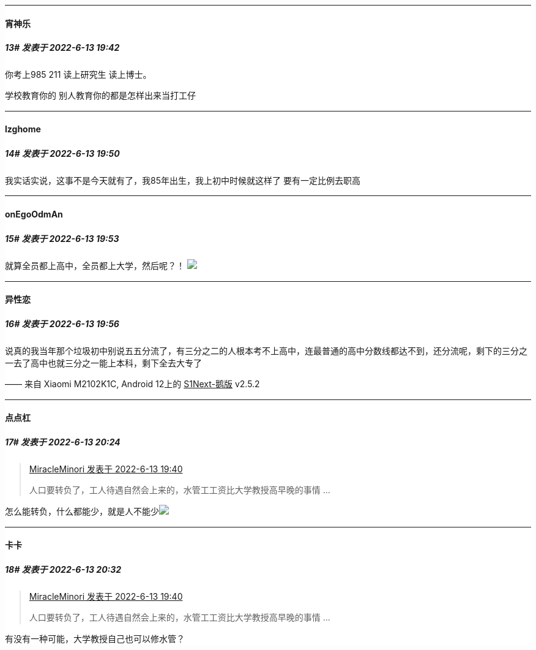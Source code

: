 *****

####  宵神乐  
##### 13#       发表于 2022-6-13 19:42

你考上985 211 读上研究生 读上博士。

学校教育你的 别人教育你的都是怎样出来当打工仔

*****

####  lzghome  
##### 14#       发表于 2022-6-13 19:50

我实话实说，这事不是今天就有了，我85年出生，我上初中时候就这样了 要有一定比例去职高

*****

####  onEgoOdmAn  
##### 15#       发表于 2022-6-13 19:53

就算全员都上高中，全员都上大学，然后呢？！
<img src="https://static.saraba1st.com/image/smiley/face2017/245.png" referrerpolicy="no-referrer">

*****

####  异性恋  
##### 16#       发表于 2022-6-13 19:56

说真的我当年那个垃圾初中别说五五分流了，有三分之二的人根本考不上高中，连最普通的高中分数线都达不到，还分流呢，剩下的三分之一去了高中也就三分之一能上本科，剩下全去大专了

—— 来自 Xiaomi M2102K1C, Android 12上的 [S1Next-鹅版](https://github.com/ykrank/S1-Next/releases) v2.5.2

*****

####  点点杠  
##### 17#       发表于 2022-6-13 20:24

<blockquote><a href="httphttps://bbs.saraba1st.com/2b/forum.php?mod=redirect&amp;goto=findpost&amp;pid=56253756&amp;ptid=2075528" target="_blank">MiracleMinori 发表于 2022-6-13 19:40</a>

人口要转负了，工人待遇自然会上来的，水管工工资比大学教授高早晚的事情 ...</blockquote>
怎么能转负，什么都能少，就是人不能少<img src="https://static.saraba1st.com/image/smiley/face2017/045.png" referrerpolicy="no-referrer">

*****

####  卡卡  
##### 18#       发表于 2022-6-13 20:32

<blockquote><a href="httphttps://bbs.saraba1st.com/2b/forum.php?mod=redirect&amp;goto=findpost&amp;pid=56253756&amp;ptid=2075528" target="_blank">MiracleMinori 发表于 2022-6-13 19:40</a>

人口要转负了，工人待遇自然会上来的，水管工工资比大学教授高早晚的事情 ...</blockquote>
有没有一种可能，大学教授自己也可以修水管？

